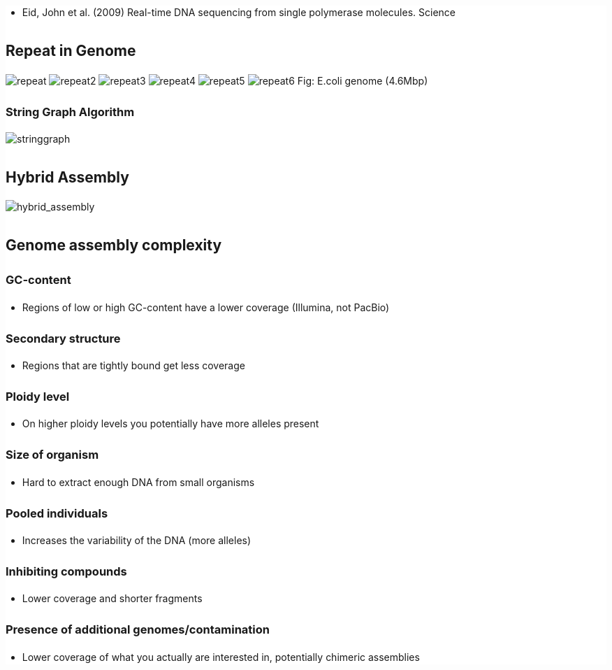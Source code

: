 - Eid, John et al. (2009) Real-time DNA sequencing from single polymerase molecules. Science



## Repeat in Genome
![repeat]({{site.baseurl}}/fig/repeat.png)
![repeat2]({{site.baseurl}}/fig/repeat2.png)
![repeat3]({{site.baseurl}}/fig/repeat3.png)
![repeat4]({{site.baseurl}}/fig/repeat4.png)
![repeat5]({{site.baseurl}}/fig/repeat5.png)
![repeat6]({{site.baseurl}}/fig/repeat6.png)
Fig: E.coli genome (4.6Mbp)


### String Graph Algorithm
![stringgraph]({{site.baseurl}}/fig/string_graph.png)



## Hybrid Assembly
![hybrid_assembly]({{site.baseurl}}/fig/hybrid_assembly.png)

## Genome assembly complexity

### GC-content
- Regions of low or high GC-content have a lower coverage (Illumina, not PacBio)

### Secondary structure
- Regions that are tightly bound get less coverage

### Ploidy level
- On higher ploidy levels you potentially have more alleles present

### Size of organism
- Hard to extract enough DNA from small organisms

### Pooled individuals
- Increases the variability of the DNA (more alleles)

### Inhibiting compounds
- Lower coverage and shorter fragments

### Presence of additional genomes/contamination
- Lower coverage of what you actually are interested in, potentially chimeric assemblies
